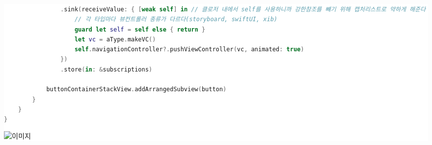 ```swift
                .sink(receiveValue: { [weak self] in // 클로저 내에서 self를 사용하니까 강한참조를 뺴기 위해 캡처리스트로 약하게 해준다
                    // 각 타입마다 뷰컨트롤러 종류가 다르다(storyboard, swiftUI, xib)
                    guard let self = self else { return }
                    let vc = aType.makeVC()
                    self.navigationController?.pushViewController(vc, animated: true)
                })
                .store(in: &subscriptions)
            
            buttonContainerStackView.addArrangedSubview(button)
        }
    }
}
```





<img src="{{ '/assets/img/2025-07-19-[Combine]-example 3/image-20250719153211663.png' | relative_url }}" alt="이미지" width="85%">

